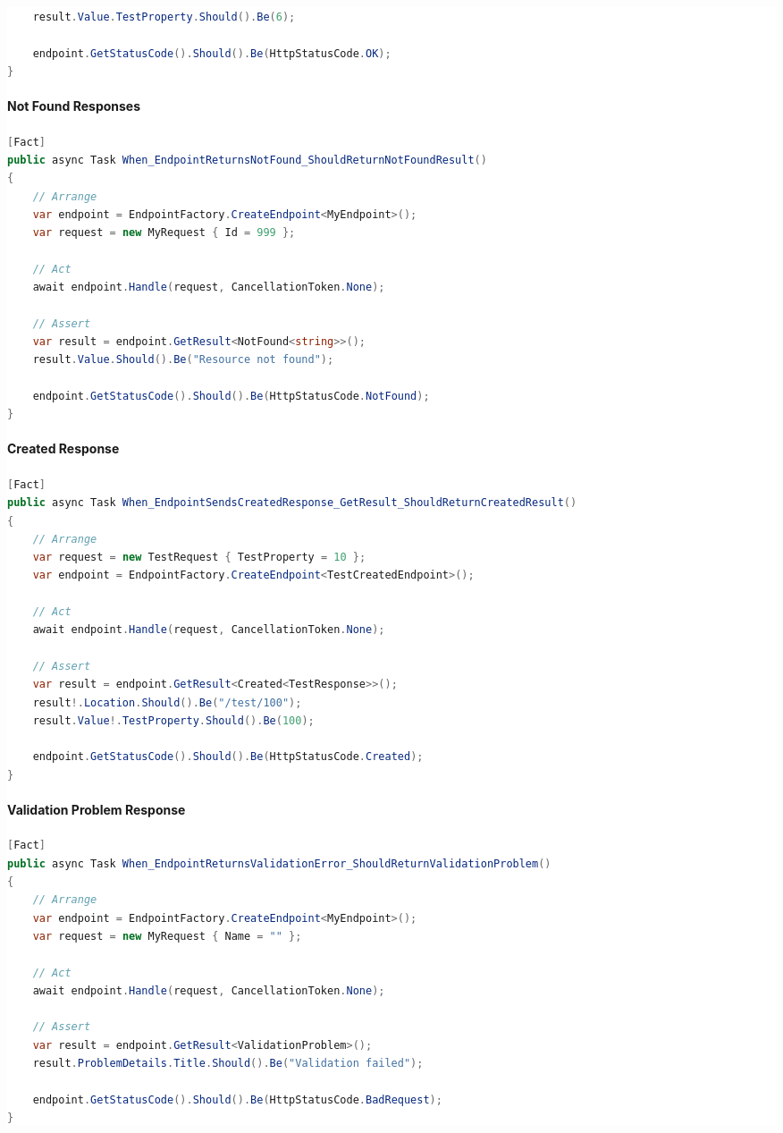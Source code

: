 ```csharp
    result.Value.TestProperty.Should().Be(6);

    endpoint.GetStatusCode().Should().Be(HttpStatusCode.OK);
}
```
#### Not Found Responses
```csharp
[Fact]
public async Task When_EndpointReturnsNotFound_ShouldReturnNotFoundResult()
{
    // Arrange
    var endpoint = EndpointFactory.CreateEndpoint<MyEndpoint>();
    var request = new MyRequest { Id = 999 }; 

    // Act
    await endpoint.Handle(request, CancellationToken.None);

    // Assert
    var result = endpoint.GetResult<NotFound<string>>();
    result.Value.Should().Be("Resource not found");

    endpoint.GetStatusCode().Should().Be(HttpStatusCode.NotFound);
}
```
#### Created Response
```csharp
[Fact]
public async Task When_EndpointSendsCreatedResponse_GetResult_ShouldReturnCreatedResult()
{
    // Arrange
    var request = new TestRequest { TestProperty = 10 };
    var endpoint = EndpointFactory.CreateEndpoint<TestCreatedEndpoint>();

    // Act
    await endpoint.Handle(request, CancellationToken.None);

    // Assert
    var result = endpoint.GetResult<Created<TestResponse>>();
    result!.Location.Should().Be("/test/100");
    result.Value!.TestProperty.Should().Be(100);

    endpoint.GetStatusCode().Should().Be(HttpStatusCode.Created);
}
```

#### Validation Problem Response
```csharp
[Fact]
public async Task When_EndpointReturnsValidationError_ShouldReturnValidationProblem()
{
    // Arrange
    var endpoint = EndpointFactory.CreateEndpoint<MyEndpoint>();
    var request = new MyRequest { Name = "" };

    // Act
    await endpoint.Handle(request, CancellationToken.None);

    // Assert
    var result = endpoint.GetResult<ValidationProblem>();
    result.ProblemDetails.Title.Should().Be("Validation failed");

    endpoint.GetStatusCode().Should().Be(HttpStatusCode.BadRequest);
}
```